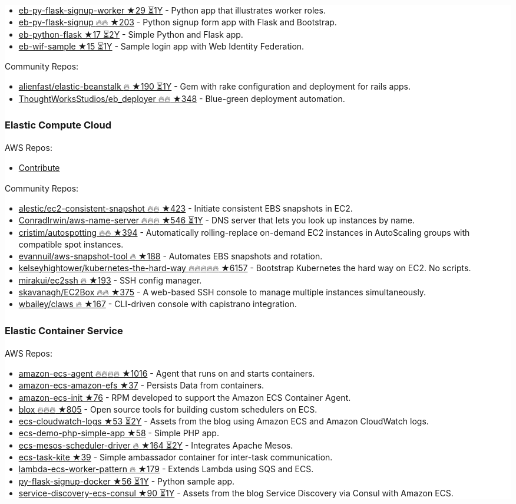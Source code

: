 * [eb-py-flask-signup-worker ★29 ⏳1Y](https://github.com/awslabs/eb-py-flask-signup-worker) - Python app that illustrates worker roles.
* [eb-py-flask-signup :fire::fire: ★203](https://github.com/awslabs/eb-py-flask-signup) - Python signup form app with Flask and Bootstrap.
* [eb-python-flask ★17 ⏳2Y](https://github.com/awslabs/eb-python-flask) - Simple Python and Flask app.
* [eb-wif-sample ★15 ⏳1Y](https://github.com/awslabs/eb-wif-sample) - Sample login app with Web Identity Federation.

Community Repos:

* [alienfast/elastic-beanstalk :fire: ★190 ⏳1Y](https://github.com/alienfast/elastic-beanstalk) - Gem with rake configuration and deployment for rails apps.
* [ThoughtWorksStudios/eb_deployer :fire::fire: ★348](https://github.com/ThoughtWorksStudios/eb_deployer) - Blue-green deployment automation.

### Elastic Compute Cloud

AWS Repos:

* [Contribute](https://github.com/donnemartin/awesome-aws/blob/master/CONTRIBUTING.md)

Community Repos:

* [alestic/ec2-consistent-snapshot :fire::fire: ★423](https://github.com/alestic/ec2-consistent-snapshot) - Initiate consistent EBS snapshots in EC2.
* [ConradIrwin/aws-name-server :fire::fire::fire: ★546 ⏳1Y](https://github.com/ConradIrwin/aws-name-server) - DNS server that lets you look up instances by name.
* [cristim/autospotting :fire::fire: ★394](https://github.com/cristim/autospotting) - Automatically rolling-replace on-demand EC2 instances in AutoScaling groups with compatible spot instances.
* [evannuil/aws-snapshot-tool :fire: ★188](https://github.com/evannuil/aws-snapshot-tool) - Automates EBS snapshots and rotation.
* [kelseyhightower/kubernetes-the-hard-way :fire::fire::fire::fire::fire: ★6157](https://github.com/kelseyhightower/kubernetes-the-hard-way) - Bootstrap Kubernetes the hard way on EC2. No scripts.
* [mirakui/ec2ssh :fire: ★193](https://github.com/mirakui/ec2ssh) - SSH config manager.
* [skavanagh/EC2Box :fire::fire: ★375](https://github.com/skavanagh/EC2Box) - A web-based SSH console to manage multiple instances simultaneously.
* [wbailey/claws :fire: ★167](https://github.com/wbailey/claws) - CLI-driven console with capistrano integration.

### Elastic Container Service

AWS Repos:

* [amazon-ecs-agent :fire::fire::fire::fire: ★1016](https://github.com/aws/amazon-ecs-agent) - Agent that runs on and starts containers.
* [amazon-ecs-amazon-efs ★37](https://github.com/awslabs/amazon-ecs-amazon-efs) - Persists Data from containers.
* [amazon-ecs-init ★76](https://github.com/aws/amazon-ecs-init) - RPM developed to support the Amazon ECS Container Agent.
* [blox :fire::fire::fire: ★805](https://github.com/blox/blox) - Open source tools for building custom schedulers on ECS.
* [ecs-cloudwatch-logs ★53 ⏳2Y](https://github.com/awslabs/ecs-cloudwatch-logs) - Assets from the blog using Amazon ECS and Amazon CloudWatch logs.
* [ecs-demo-php-simple-app ★58](https://github.com/awslabs/ecs-demo-php-simple-app) - Simple PHP app.
* [ecs-mesos-scheduler-driver :fire: ★164 ⏳2Y](https://github.com/awslabs/ecs-mesos-scheduler-driver) - Integrates Apache Mesos.
* [ecs-task-kite ★39](https://github.com/awslabs/ecs-task-kite) - Simple ambassador container for inter-task communication.
* [lambda-ecs-worker-pattern :fire: ★179](https://github.com/awslabs/lambda-ecs-worker-pattern) - Extends Lambda using SQS and ECS.
* [py-flask-signup-docker ★56 ⏳1Y](https://github.com/awslabs/py-flask-signup-docker) - Python sample app.
* [service-discovery-ecs-consul ★90 ⏳1Y](https://github.com/awslabs/service-discovery-ecs-consul) - Assets from the blog Service Discovery via Consul with Amazon ECS.
